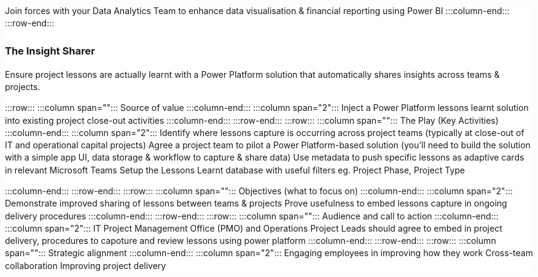 Join forces with your Data Analytics Team to enhance data visualisation & financial reporting using Power BI
  :::column-end:::
:::row-end:::

### The Insight Sharer

Ensure project lessons are actually learnt with a Power Platform solution that automatically shares insights across teams & projects.

:::row:::
   :::column span="":::
      Source of value
   :::column-end:::
   :::column span="2":::
    Inject a Power Platform lessons learnt solution into existing project close-out activities
   :::column-end:::
:::row-end:::
:::row:::
   :::column span="":::
     The Play (Key Activities)
   :::column-end:::
   :::column span="2":::
Identify where lessons capture is occurring across project teams (typically at close-out of IT and operational capital projects)
Agree a project team to pilot a Power Platform-based solution (you’ll need to build the solution with a simple app UI, data storage & workflow to capture & share data)
Use metadata to push specific lessons as adaptive cards in relevant Microsoft Teams
Setup the Lessons Learnt database with useful filters eg. Project Phase, Project Type

   :::column-end:::
:::row-end:::
:::row:::
   :::column span="":::
     Objectives (what to focus on)
   :::column-end:::
   :::column span="2":::
Demonstrate improved sharing of lessons between teams & projects
Prove usefulness to embed lessons capture in ongoing delivery procedures
   :::column-end:::
:::row-end:::
:::row:::
   :::column span="":::
     Audience and call to action
   :::column-end:::
   :::column span="2":::
     IT Project Management Office (PMO) and Operations Project Leads should agree to embed in project delivery, procedures to capoture and review lessons using power platform
   :::column-end:::
:::row-end:::
:::row:::
   :::column span="":::
     Strategic alignment
   :::column-end:::
   :::column span="2":::
Engaging employees in improving how they work
Cross-team collaboration
Improving project delivery
